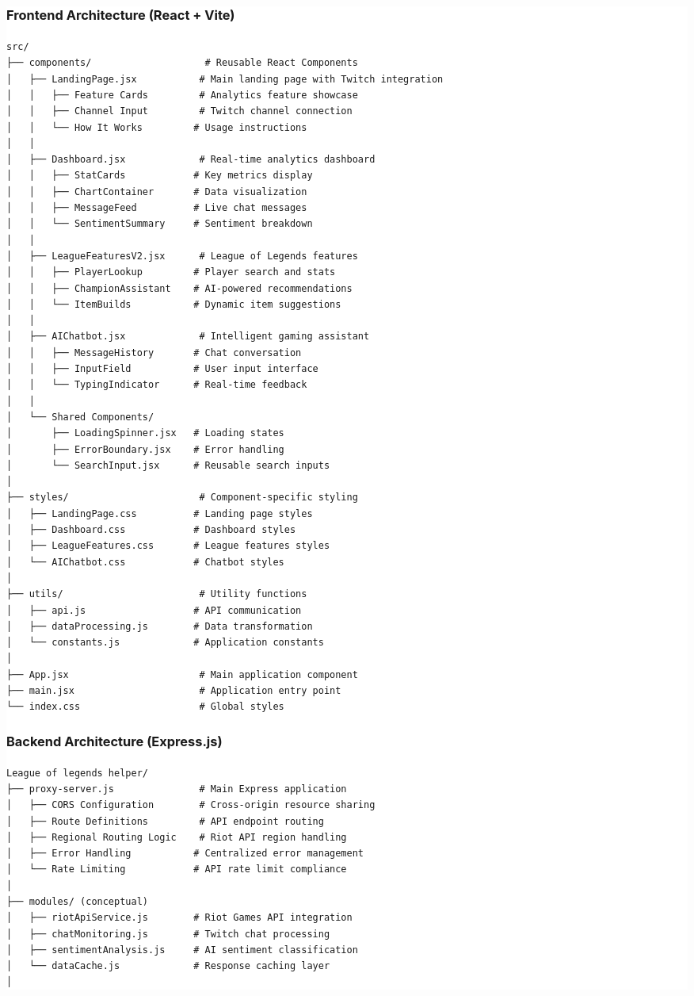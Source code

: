 ### Frontend Architecture (React + Vite)

```
src/
├── components/                    # Reusable React Components
│   ├── LandingPage.jsx           # Main landing page with Twitch integration
│   │   ├── Feature Cards         # Analytics feature showcase
│   │   ├── Channel Input         # Twitch channel connection
│   │   └── How It Works         # Usage instructions
│   │
│   ├── Dashboard.jsx             # Real-time analytics dashboard
│   │   ├── StatCards            # Key metrics display
│   │   ├── ChartContainer       # Data visualization
│   │   ├── MessageFeed          # Live chat messages
│   │   └── SentimentSummary     # Sentiment breakdown
│   │
│   ├── LeagueFeaturesV2.jsx      # League of Legends features
│   │   ├── PlayerLookup         # Player search and stats
│   │   ├── ChampionAssistant    # AI-powered recommendations
│   │   └── ItemBuilds           # Dynamic item suggestions
│   │
│   ├── AIChatbot.jsx             # Intelligent gaming assistant
│   │   ├── MessageHistory       # Chat conversation
│   │   ├── InputField           # User input interface
│   │   └── TypingIndicator      # Real-time feedback
│   │
│   └── Shared Components/
│       ├── LoadingSpinner.jsx   # Loading states
│       ├── ErrorBoundary.jsx    # Error handling
│       └── SearchInput.jsx      # Reusable search inputs
│
├── styles/                       # Component-specific styling
│   ├── LandingPage.css          # Landing page styles
│   ├── Dashboard.css            # Dashboard styles
│   ├── LeagueFeatures.css       # League features styles
│   └── AIChatbot.css            # Chatbot styles
│
├── utils/                        # Utility functions
│   ├── api.js                   # API communication
│   ├── dataProcessing.js        # Data transformation
│   └── constants.js             # Application constants
│
├── App.jsx                       # Main application component
├── main.jsx                      # Application entry point
└── index.css                     # Global styles
```

### Backend Architecture (Express.js)

```
League of legends helper/
├── proxy-server.js               # Main Express application
│   ├── CORS Configuration        # Cross-origin resource sharing
│   ├── Route Definitions         # API endpoint routing
│   ├── Regional Routing Logic    # Riot API region handling
│   ├── Error Handling           # Centralized error management
│   └── Rate Limiting            # API rate limit compliance
│
├── modules/ (conceptual)
│   ├── riotApiService.js        # Riot Games API integration
│   ├── chatMonitoring.js        # Twitch chat processing
│   ├── sentimentAnalysis.js     # AI sentiment classification
│   └── dataCache.js             # Response caching layer
│
```